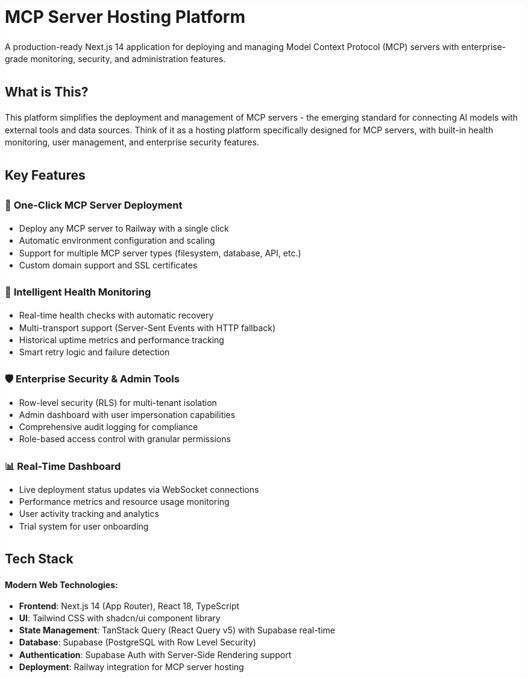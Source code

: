 # MCP Server Hosting Platform

A production-ready Next.js 14 application for deploying and managing Model Context Protocol (MCP) servers with enterprise-grade monitoring, security, and administration features.

## What is This?

This platform simplifies the deployment and management of MCP servers - the emerging standard for connecting AI models with external tools and data sources. Think of it as a hosting platform specifically designed for MCP servers, with built-in health monitoring, user management, and enterprise security features.

## Key Features

### 🚀 **One-Click MCP Server Deployment**
- Deploy any MCP server to Railway with a single click
- Automatic environment configuration and scaling
- Support for multiple MCP server types (filesystem, database, API, etc.)
- Custom domain support and SSL certificates

### 🏥 **Intelligent Health Monitoring**
- Real-time health checks with automatic recovery
- Multi-transport support (Server-Sent Events with HTTP fallback)
- Historical uptime metrics and performance tracking
- Smart retry logic and failure detection

### 🛡️ **Enterprise Security & Admin Tools**
- Row-level security (RLS) for multi-tenant isolation
- Admin dashboard with user impersonation capabilities
- Comprehensive audit logging for compliance
- Role-based access control with granular permissions

### 📊 **Real-Time Dashboard**
- Live deployment status updates via WebSocket connections
- Performance metrics and resource usage monitoring
- User activity tracking and analytics
- Trial system for user onboarding

## Tech Stack

**Modern Web Technologies:**
- **Frontend**: Next.js 14 (App Router), React 18, TypeScript
- **UI**: Tailwind CSS with shadcn/ui component library
- **State Management**: TanStack Query (React Query v5) with Supabase real-time
- **Database**: Supabase (PostgreSQL with Row Level Security)
- **Authentication**: Supabase Auth with Server-Side Rendering support
- **Deployment**: Railway integration for MCP server hosting

